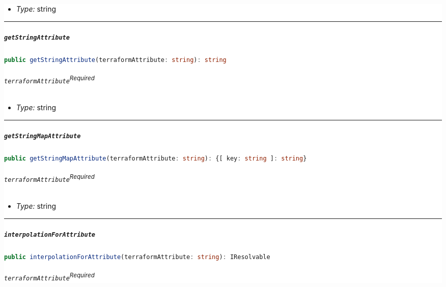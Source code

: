 - *Type:* string

---

##### `getStringAttribute` <a name="getStringAttribute" id="rhizo-co-terraform-provider-oci.dataOciLogAnalyticsLogAnalyticsLogGroupsSummary.DataOciLogAnalyticsLogAnalyticsLogGroupsSummary.getStringAttribute"></a>

```typescript
public getStringAttribute(terraformAttribute: string): string
```

###### `terraformAttribute`<sup>Required</sup> <a name="terraformAttribute" id="rhizo-co-terraform-provider-oci.dataOciLogAnalyticsLogAnalyticsLogGroupsSummary.DataOciLogAnalyticsLogAnalyticsLogGroupsSummary.getStringAttribute.parameter.terraformAttribute"></a>

- *Type:* string

---

##### `getStringMapAttribute` <a name="getStringMapAttribute" id="rhizo-co-terraform-provider-oci.dataOciLogAnalyticsLogAnalyticsLogGroupsSummary.DataOciLogAnalyticsLogAnalyticsLogGroupsSummary.getStringMapAttribute"></a>

```typescript
public getStringMapAttribute(terraformAttribute: string): {[ key: string ]: string}
```

###### `terraformAttribute`<sup>Required</sup> <a name="terraformAttribute" id="rhizo-co-terraform-provider-oci.dataOciLogAnalyticsLogAnalyticsLogGroupsSummary.DataOciLogAnalyticsLogAnalyticsLogGroupsSummary.getStringMapAttribute.parameter.terraformAttribute"></a>

- *Type:* string

---

##### `interpolationForAttribute` <a name="interpolationForAttribute" id="rhizo-co-terraform-provider-oci.dataOciLogAnalyticsLogAnalyticsLogGroupsSummary.DataOciLogAnalyticsLogAnalyticsLogGroupsSummary.interpolationForAttribute"></a>

```typescript
public interpolationForAttribute(terraformAttribute: string): IResolvable
```

###### `terraformAttribute`<sup>Required</sup> <a name="terraformAttribute" id="rhizo-co-terraform-provider-oci.dataOciLogAnalyticsLogAnalyticsLogGroupsSummary.DataOciLogAnalyticsLogAnalyticsLogGroupsSummary.interpolationForAttribute.parameter.terraformAttribute"></a>
